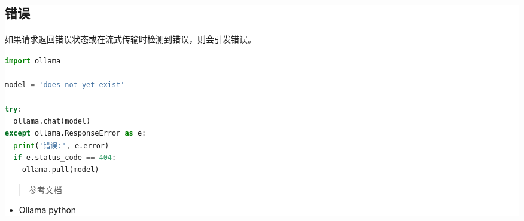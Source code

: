## 错误

如果请求返回错误状态或在流式传输时检测到错误，则会引发错误。

```python
import ollama

model = 'does-not-yet-exist'

try:
  ollama.chat(model)
except ollama.ResponseError as e:
  print('错误:', e.error)
  if e.status_code == 404:
    ollama.pull(model)
```
> 参考文档
- [Ollama python](https://github.com/ollama/ollama-python)
